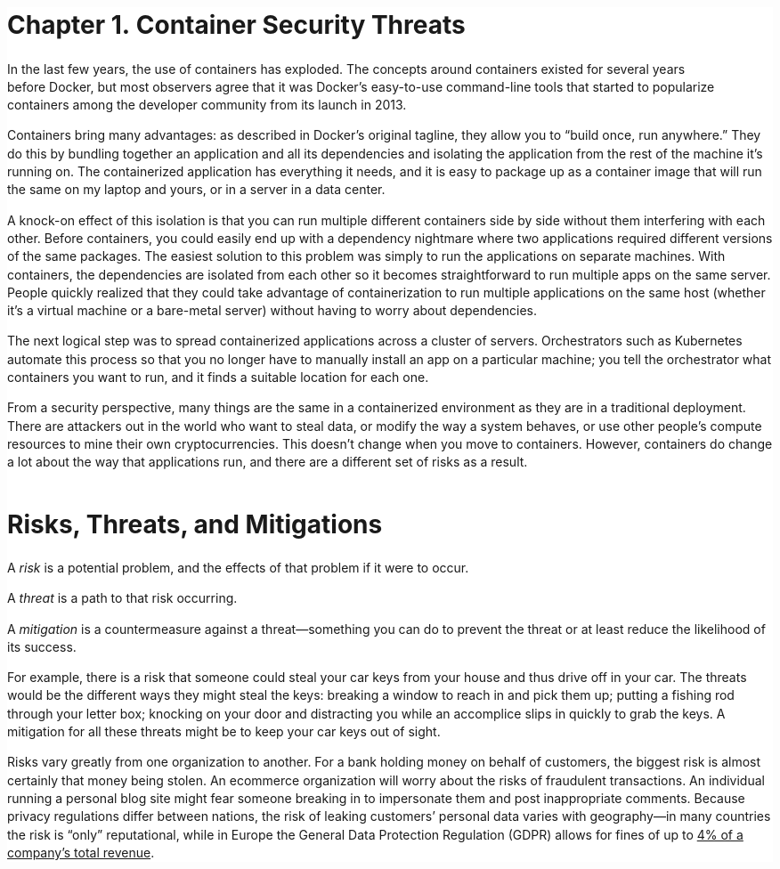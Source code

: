 # Chapter 1. Container Security Threats

In the last few years, the use of containers has exploded. The concepts around containers existed for several years before Docker, but most observers agree that it was Docker’s easy-to-use command-line tools that started to popularize containers among the developer community from its launch in 2013.

Containers bring many advantages: as described in Docker’s original tagline, they allow you to “build once, run anywhere.” They do this by bundling together an application and all its dependencies and isolating the application from the rest of the machine it’s running on. The containerized application has everything it needs, and it is easy to package up as a container image that will run the same on my laptop and yours, or in a server in a data center.

A knock-on effect of this isolation is that you can run multiple different containers side by side without them interfering with each other. Before containers, you could easily end up with a dependency nightmare where two applications required different versions of the same packages. The easiest solution to this problem was simply to run the applications on separate machines. With containers, the dependencies are isolated from each other so it becomes straightforward to run multiple apps on the same server. People quickly realized that they could take advantage of containerization to run multiple applications on the same host (whether it’s a virtual machine or a bare-metal server) without having to worry about dependencies.

The next logical step was to spread containerized applications across a cluster of servers. Orchestrators such as Kubernetes automate this process so that you no longer have to manually install an app on a particular machine; you tell the orchestrator what containers you want to run, and it finds a suitable location for each one.

From a security perspective, many things are the same in a containerized environment as they are in a traditional deployment. There are attackers out in the world who want to steal data, or modify the way a system behaves, or use other people’s compute resources to mine their own cryptocurrencies. This doesn’t change when you move to containers. However, containers do change a lot about the way that applications run, and there are a different set of risks as a result.

# Risks, Threats, and Mitigations

A _risk_ is a potential problem, and the effects of that problem if it were to occur.

A _threat_ is a path to that risk occurring.

A _mitigation_ is a countermeasure against a threat—something you can do to prevent the threat or at least reduce the likelihood of its success.

For example, there is a risk that someone could steal your car keys from your house and thus drive off in your car. The threats would be the different ways they might steal the keys: breaking a window to reach in and pick them up; putting a fishing rod through your letter box; knocking on your door and distracting you while an accomplice slips in quickly to grab the keys. A mitigation for all these threats might be to keep your car keys out of sight.

Risks vary greatly from one organization to another. For a bank holding money on behalf of customers, the biggest risk is almost certainly that money being stolen. An ecommerce organization will worry about the risks of fraudulent transactions. An individual running a personal blog site might fear someone breaking in to impersonate them and post inappropriate comments. Because privacy regulations differ between nations, the risk of leaking customers’ personal data varies with geography—in many countries the risk is “only” reputational, while in Europe the General Data Protection Regulation (GDPR) allows for fines of up to [4% of a company’s total revenue](https://oreil.ly/guQg3).
